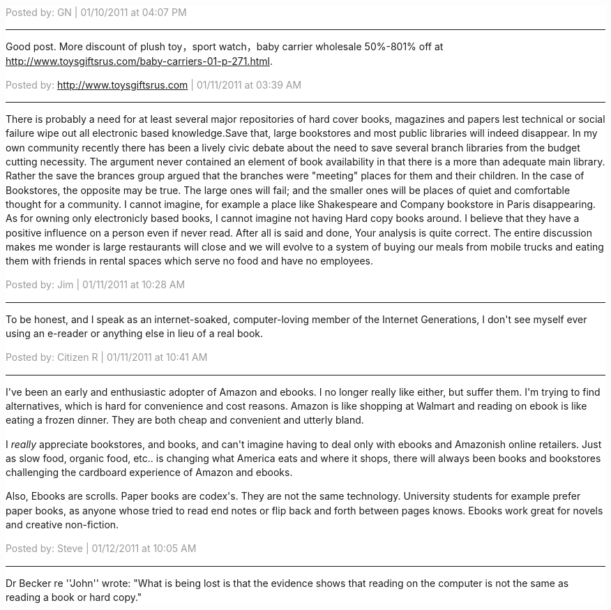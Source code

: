 <span style="color:#999">Posted by: GN | 01/10/2011 at 04:07 PM</span>

---

Good post. More discount of plush toy，sport watch，baby carrier wholesale 50%-801% off at  http://www.toysgiftsrus.com/baby-carriers-01-p-271.html.

<span style="color:#999">Posted by: http://www.toysgiftsrus.com | 01/11/2011 at 03:39 AM</span>

---

There is probably  a need for at least several major repositories of hard cover books, magazines and papers lest technical or social failure wipe out all electronic based knowledge.Save that, large bookstores and most public libraries will indeed disappear. In my own community recently there has been a lively civic debate about the need to save several branch libraries from the budget cutting necessity. The argument never contained an element of book availability in that there is a more than adequate main library. Rather the save the brances group argued that the branches were "meeting" places for them and their children. In the case of Bookstores, the opposite may be true. The large ones will fail; and the smaller ones will be places of quiet and comfortable thought for a community. I cannot imagine, for example a place like Shakespeare and Company bookstore in Paris disappearing. As for owning only electronicly based books, I cannot imagine not having Hard copy books around. I believe that they have a positive influence on a person even if never read. After all is said and done, Your analysis is quite correct. The entire discussion makes me wonder is large restaurants will close and we will evolve to a system of buying our meals from mobile trucks and eating them with friends in rental spaces which serve no food and have no employees.

<span style="color:#999">Posted by: Jim | 01/11/2011 at 10:28 AM</span>

---

To be honest, and I speak as an internet-soaked, computer-loving member of the Internet Generations, I don't see myself ever using an e-reader or anything else in lieu of a real book. 

<span style="color:#999">Posted by: Citizen R | 01/11/2011 at 10:41 AM</span>

---

I've been an early and enthusiastic adopter of Amazon and ebooks. I no longer really like either, but suffer them. I'm trying to find alternatives, which is hard for convenience and cost reasons. Amazon is like shopping at Walmart and reading on ebook is like eating a frozen dinner. They are both cheap and convenient and utterly bland.

I *really* appreciate bookstores, and books, and can't imagine having to deal only with ebooks and Amazonish online retailers. Just as slow food, organic food, etc.. is changing what America eats and where it shops, there will always been books and bookstores challenging the cardboard experience of Amazon and ebooks.

Also, Ebooks are scrolls. Paper books are codex's. They are not the same technology. University students for example prefer paper books, as anyone whose tried to read end notes or flip back and forth between pages knows. Ebooks work great for novels and creative non-fiction.

<span style="color:#999">Posted by: Steve | 01/12/2011 at 10:05 AM</span>

---

Dr Becker re  ''John'' wrote: "What is being lost is that the evidence shows that reading on the computer is not the same as reading a book or hard copy." 
